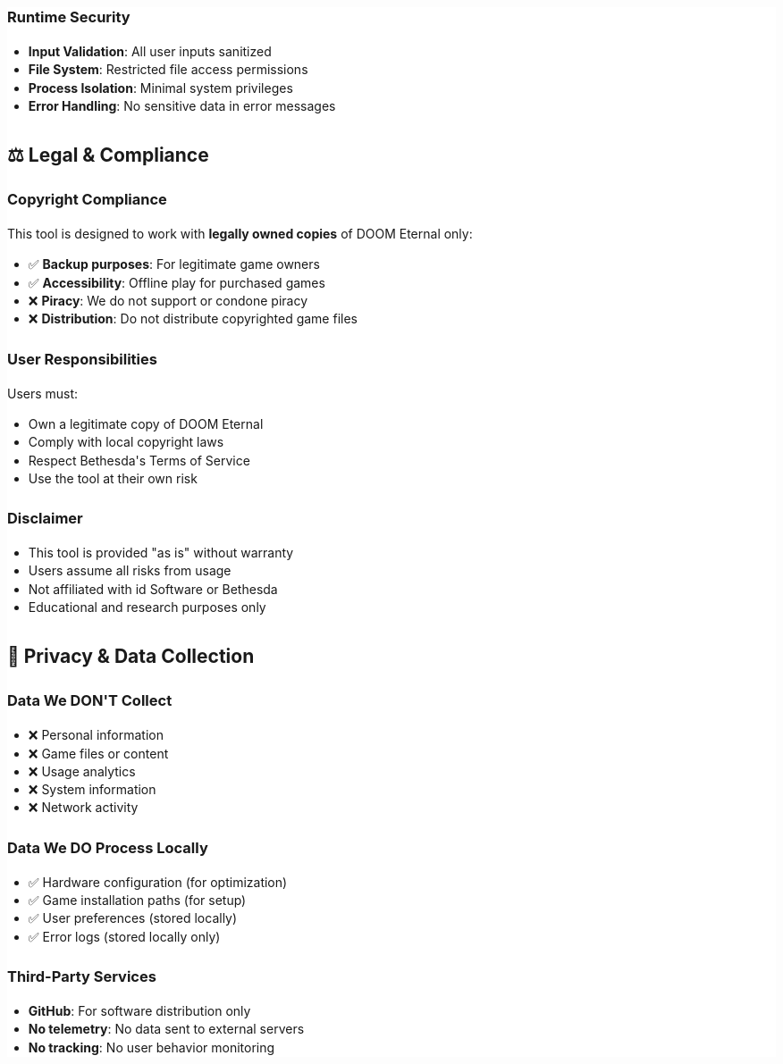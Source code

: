 ### Runtime Security
- **Input Validation**: All user inputs sanitized
- **File System**: Restricted file access permissions
- **Process Isolation**: Minimal system privileges
- **Error Handling**: No sensitive data in error messages

## ⚖️ Legal & Compliance

### Copyright Compliance
This tool is designed to work with **legally owned copies** of DOOM Eternal only:
- ✅ **Backup purposes**: For legitimate game owners
- ✅ **Accessibility**: Offline play for purchased games
- ❌ **Piracy**: We do not support or condone piracy
- ❌ **Distribution**: Do not distribute copyrighted game files

### User Responsibilities
Users must:
- Own a legitimate copy of DOOM Eternal
- Comply with local copyright laws
- Respect Bethesda's Terms of Service
- Use the tool at their own risk

### Disclaimer
- This tool is provided "as is" without warranty
- Users assume all risks from usage
- Not affiliated with id Software or Bethesda
- Educational and research purposes only

## 🔐 Privacy & Data Collection

### Data We DON'T Collect
- ❌ Personal information
- ❌ Game files or content
- ❌ Usage analytics
- ❌ System information
- ❌ Network activity

### Data We DO Process Locally
- ✅ Hardware configuration (for optimization)
- ✅ Game installation paths (for setup)
- ✅ User preferences (stored locally)
- ✅ Error logs (stored locally only)

### Third-Party Services
- **GitHub**: For software distribution only
- **No telemetry**: No data sent to external servers
- **No tracking**: No user behavior monitoring
